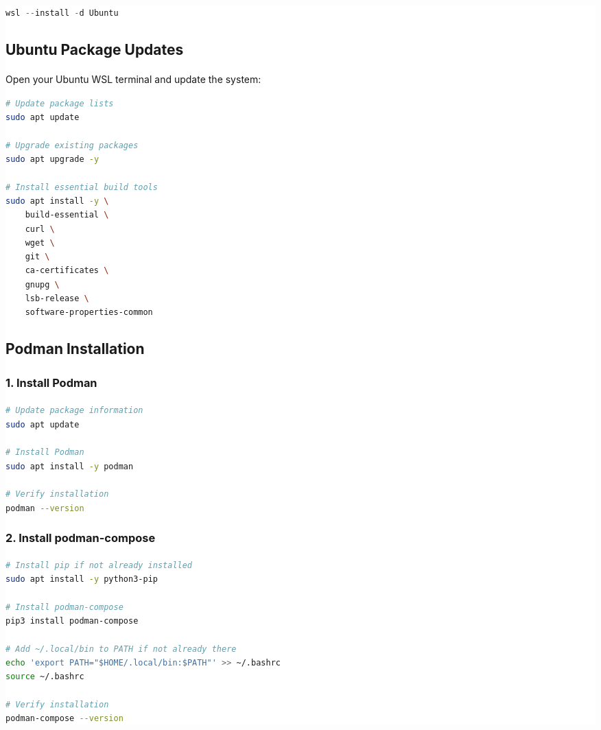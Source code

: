 ```powershell
wsl --install -d Ubuntu
```

## Ubuntu Package Updates

Open your Ubuntu WSL terminal and update the system:

```bash
# Update package lists
sudo apt update

# Upgrade existing packages
sudo apt upgrade -y

# Install essential build tools
sudo apt install -y \
    build-essential \
    curl \
    wget \
    git \
    ca-certificates \
    gnupg \
    lsb-release \
    software-properties-common
```

## Podman Installation

### 1. Install Podman

```bash
# Update package information
sudo apt update

# Install Podman
sudo apt install -y podman

# Verify installation
podman --version
```

### 2. Install podman-compose

```bash
# Install pip if not already installed
sudo apt install -y python3-pip

# Install podman-compose
pip3 install podman-compose

# Add ~/.local/bin to PATH if not already there
echo 'export PATH="$HOME/.local/bin:$PATH"' >> ~/.bashrc
source ~/.bashrc

# Verify installation
podman-compose --version
```
